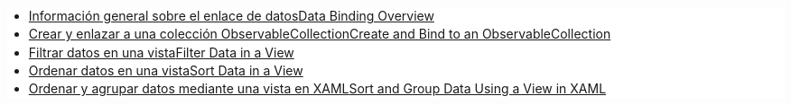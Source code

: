 - [<span data-ttu-id="b2ebc-171">Información general sobre el enlace de datos</span><span class="sxs-lookup"><span data-stu-id="b2ebc-171">Data Binding Overview</span></span>](../data/data-binding-overview.md)
- [<span data-ttu-id="b2ebc-172">Crear y enlazar a una colección ObservableCollection</span><span class="sxs-lookup"><span data-stu-id="b2ebc-172">Create and Bind to an ObservableCollection</span></span>](../data/how-to-create-and-bind-to-an-observablecollection.md)
- [<span data-ttu-id="b2ebc-173">Filtrar datos en una vista</span><span class="sxs-lookup"><span data-stu-id="b2ebc-173">Filter Data in a View</span></span>](../data/how-to-filter-data-in-a-view.md)
- [<span data-ttu-id="b2ebc-174">Ordenar datos en una vista</span><span class="sxs-lookup"><span data-stu-id="b2ebc-174">Sort Data in a View</span></span>](../data/how-to-sort-data-in-a-view.md)
- [<span data-ttu-id="b2ebc-175">Ordenar y agrupar datos mediante una vista en XAML</span><span class="sxs-lookup"><span data-stu-id="b2ebc-175">Sort and Group Data Using a View in XAML</span></span>](../data/how-to-sort-and-group-data-using-a-view-in-xaml.md)
